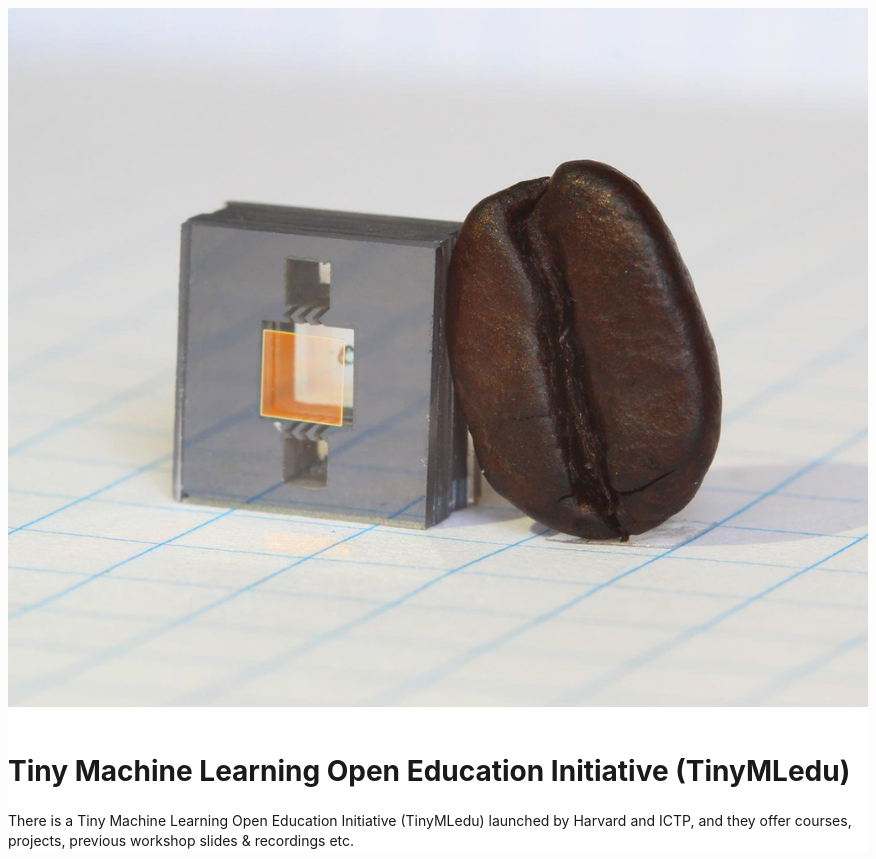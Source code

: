    ![20250225_213514_3.jpg](/assets/images/2025/20241231_20250303/20250225_213514_3.jpg)
   

# Tiny Machine Learning Open Education Initiative (TinyMLedu)
There is a Tiny Machine Learning Open Education Initiative (TinyMLedu) launched by Harvard and ICTP, and they offer courses, projects, previous workshop slides & recordings etc.